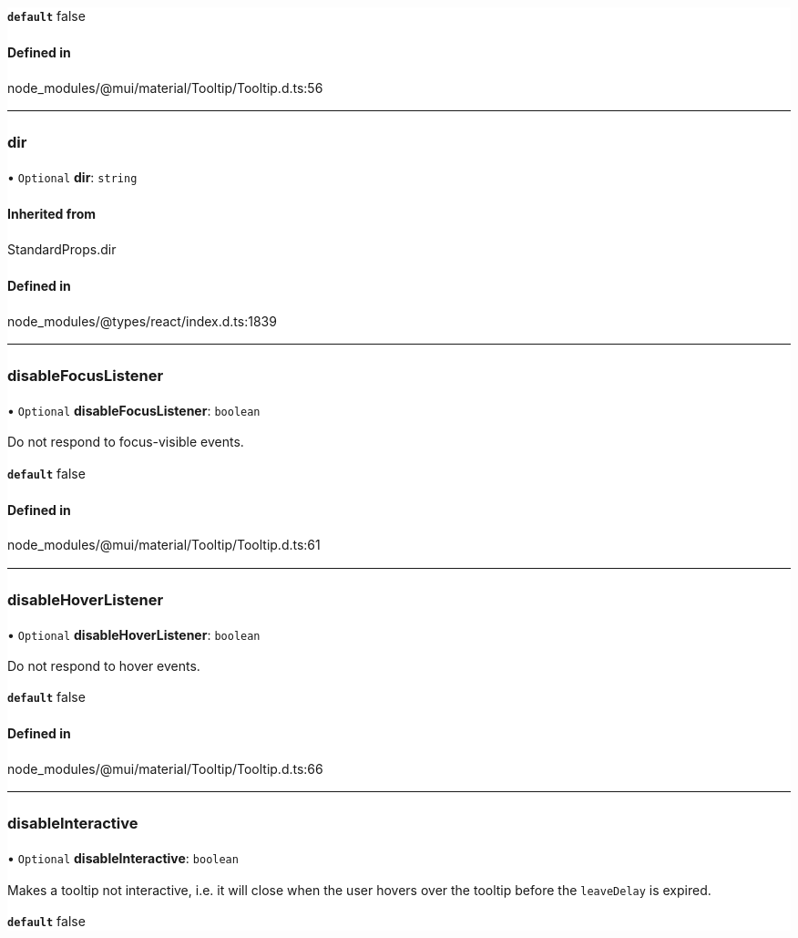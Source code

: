 **`default`** false

#### Defined in

node_modules/@mui/material/Tooltip/Tooltip.d.ts:56

___

### dir

• `Optional` **dir**: `string`

#### Inherited from

StandardProps.dir

#### Defined in

node_modules/@types/react/index.d.ts:1839

___

### disableFocusListener

• `Optional` **disableFocusListener**: `boolean`

Do not respond to focus-visible events.

**`default`** false

#### Defined in

node_modules/@mui/material/Tooltip/Tooltip.d.ts:61

___

### disableHoverListener

• `Optional` **disableHoverListener**: `boolean`

Do not respond to hover events.

**`default`** false

#### Defined in

node_modules/@mui/material/Tooltip/Tooltip.d.ts:66

___

### disableInteractive

• `Optional` **disableInteractive**: `boolean`

Makes a tooltip not interactive, i.e. it will close when the user
hovers over the tooltip before the `leaveDelay` is expired.

**`default`** false

